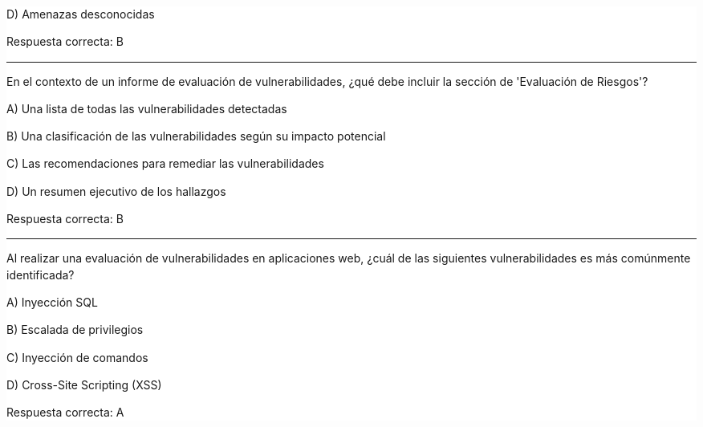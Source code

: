 D) Amenazas desconocidas

Respuesta correcta: B

---


En el contexto de un informe de evaluación de vulnerabilidades, ¿qué debe incluir la sección de 'Evaluación de Riesgos'?

A) Una lista de todas las vulnerabilidades detectadas

B) Una clasificación de las vulnerabilidades según su impacto potencial

C) Las recomendaciones para remediar las vulnerabilidades

D) Un resumen ejecutivo de los hallazgos

Respuesta correcta: B

---

Al realizar una evaluación de vulnerabilidades en aplicaciones web, ¿cuál de las siguientes vulnerabilidades es más comúnmente identificada?

A) Inyección SQL

B) Escalada de privilegios

C) Inyección de comandos

D) Cross-Site Scripting (XSS)

Respuesta correcta: A

